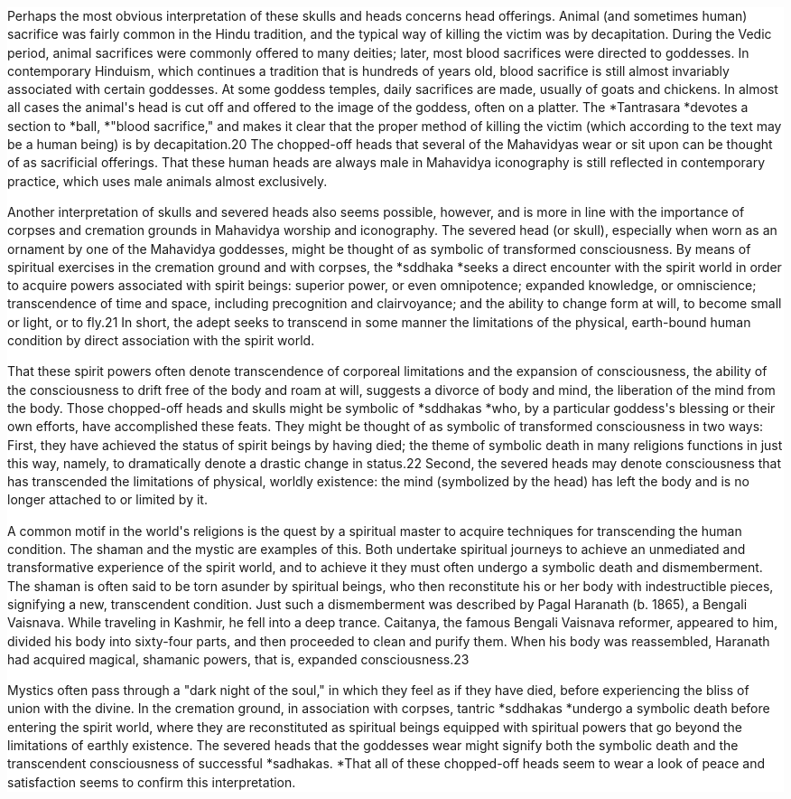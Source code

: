 Perhaps the most obvious interpretation of these skulls and heads concerns head offerings. Animal \(and sometimes human\) sacrifice was fairly common in the Hindu tradition, and the typical way of killing the victim was by decapitation. During the Vedic period, animal sacrifices were commonly offered to many deities; later, most blood sacrifices were directed to goddesses. In contemporary Hinduism, which continues a tradition that is hundreds of years old, blood sacrifice is still almost invariably associated with certain goddesses. At some goddess temples, daily sacrifices are made, usually of goats and chickens. In almost all cases the animal's head is cut off and offered to the image of the goddess, often on a platter. The *Tantrasara *devotes a section to *ball, *"blood sacrifice," and makes it clear that the proper method of killing the victim \(which according to the text may be a human being\) is by decapitation.20 The chopped-off heads that several of the Mahavidyas wear or sit upon can be thought of as sacrificial offerings. That these human heads are always male in Mahavidya iconography is still reflected in contemporary practice, which uses male animals almost exclusively.





Another interpretation of skulls and severed heads also seems possible, however, and is more in line with the importance of corpses and cremation grounds in Mahavidya worship and iconography. The severed head \(or skull\), especially when worn as an ornament by one of the Mahavidya goddesses, might be thought of as symbolic of transformed consciousness. By means of spiritual exercises in the cremation ground and with corpses, the *sddhaka *seeks a direct encounter with the spirit world in order to acquire powers associated with spirit beings: superior power, or even omnipotence; expanded knowledge, or omniscience; transcendence of time and space, including precognition and clairvoyance; and the ability to change form at will, to become small or light, or to fly.21 In short, the adept seeks to transcend in some manner the limitations of the physical, earth-bound human condition by direct association with the spirit world.

That these spirit powers often denote transcendence of corporeal limitations and the expansion of consciousness, the ability of the consciousness to drift free of the body and roam at will, suggests a divorce of body and mind, the liberation of the mind from the body. Those chopped-off heads and skulls might be symbolic of *sddhakas *who, by a particular goddess's blessing or their own efforts, have accomplished these feats. They might be thought of as symbolic of transformed consciousness in two ways: First, they have achieved the status of spirit beings by having died; the theme of symbolic death in many religions functions in just this way, namely, to dramatically denote a drastic change in status.22 Second, the severed heads may denote consciousness that has transcended the limitations of physical, worldly existence: the mind \(symbolized by the head\) has left the body and is no longer attached to or limited by it.

A common motif in the world's religions is the quest by a spiritual master to acquire techniques for transcending the human condition. The shaman and the mystic are examples of this. Both undertake spiritual journeys to achieve an unmediated and transformative experience of the spirit world, and to achieve it they must often undergo a symbolic death and dismemberment. The shaman is often said to be torn asunder by spiritual beings, who then reconstitute his or her body with indestructible pieces, signifying a new, transcendent condition. Just such a dismemberment was described by Pagal Haranath \(b. 1865\), a Bengali Vaisnava. While traveling in Kashmir, he fell into a deep trance. Caitanya, the famous Bengali Vaisnava reformer, appeared to him, divided his body into sixty-four parts, and then proceeded to clean and purify them. When his body was reassembled, Haranath had acquired magical, shamanic powers, that is, expanded consciousness.23





Mystics often pass through a "dark night of the soul," in which they feel as if they have died, before experiencing the bliss of union with the divine. In the cremation ground, in association with corpses, tantric *sddhakas *undergo a symbolic death before entering the spirit world, where they are reconstituted as spiritual beings equipped with spiritual powers that go beyond the limitations of earthly existence. The severed heads that the goddesses wear might signify both the symbolic death and the transcendent consciousness of successful *sadhakas. *That all of these chopped-off heads seem to wear a look of peace and satisfaction seems to confirm this interpretation.
